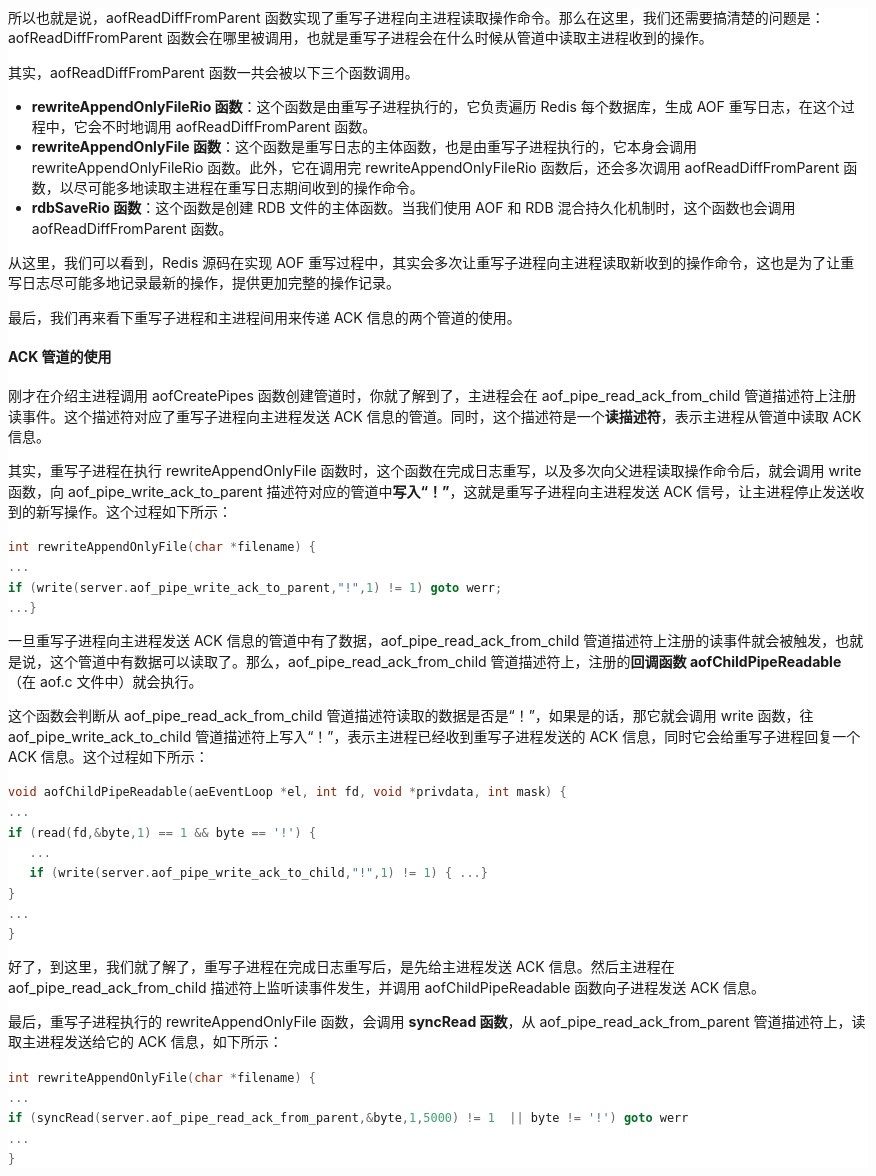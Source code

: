 所以也就是说，aofReadDiffFromParent 函数实现了重写子进程向主进程读取操作命令。那么在这里，我们还需要搞清楚的问题是：aofReadDiffFromParent 函数会在哪里被调用，也就是重写子进程会在什么时候从管道中读取主进程收到的操作。

其实，aofReadDiffFromParent 函数一共会被以下三个函数调用。

- **rewriteAppendOnlyFileRio 函数**：这个函数是由重写子进程执行的，它负责遍历 Redis 每个数据库，生成 AOF 重写日志，在这个过程中，它会不时地调用 aofReadDiffFromParent 函数。
- **rewriteAppendOnlyFile 函数**：这个函数是重写日志的主体函数，也是由重写子进程执行的，它本身会调用 rewriteAppendOnlyFileRio 函数。此外，它在调用完 rewriteAppendOnlyFileRio 函数后，还会多次调用 aofReadDiffFromParent 函数，以尽可能多地读取主进程在重写日志期间收到的操作命令。
- **rdbSaveRio 函数**：这个函数是创建 RDB 文件的主体函数。当我们使用 AOF 和 RDB 混合持久化机制时，这个函数也会调用 aofReadDiffFromParent 函数。

从这里，我们可以看到，Redis 源码在实现 AOF 重写过程中，其实会多次让重写子进程向主进程读取新收到的操作命令，这也是为了让重写日志尽可能多地记录最新的操作，提供更加完整的操作记录。

最后，我们再来看下重写子进程和主进程间用来传递 ACK 信息的两个管道的使用。

#### ACK 管道的使用

刚才在介绍主进程调用 aofCreatePipes 函数创建管道时，你就了解到了，主进程会在 aof_pipe_read_ack_from_child 管道描述符上注册读事件。这个描述符对应了重写子进程向主进程发送 ACK 信息的管道。同时，这个描述符是一个**读描述符**，表示主进程从管道中读取 ACK 信息。

其实，重写子进程在执行 rewriteAppendOnlyFile 函数时，这个函数在完成日志重写，以及多次向父进程读取操作命令后，就会调用 write 函数，向 aof_pipe_write_ack_to_parent 描述符对应的管道中**写入“！”**，这就是重写子进程向主进程发送 ACK 信号，让主进程停止发送收到的新写操作。这个过程如下所示：

```c
int rewriteAppendOnlyFile(char *filename) {
...
if (write(server.aof_pipe_write_ack_to_parent,"!",1) != 1) goto werr;
...}
```

一旦重写子进程向主进程发送 ACK 信息的管道中有了数据，aof_pipe_read_ack_from_child 管道描述符上注册的读事件就会被触发，也就是说，这个管道中有数据可以读取了。那么，aof_pipe_read_ack_from_child 管道描述符上，注册的**回调函数 aofChildPipeReadable**（在 aof.c 文件中）就会执行。

这个函数会判断从 aof_pipe_read_ack_from_child 管道描述符读取的数据是否是“！”，如果是的话，那它就会调用 write 函数，往 aof_pipe_write_ack_to_child 管道描述符上写入“！”，表示主进程已经收到重写子进程发送的 ACK 信息，同时它会给重写子进程回复一个 ACK 信息。这个过程如下所示：

```c
void aofChildPipeReadable(aeEventLoop *el, int fd, void *privdata, int mask) {
...
if (read(fd,&byte,1) == 1 && byte == '!') {
   ...
   if (write(server.aof_pipe_write_ack_to_child,"!",1) != 1) { ...}
}
...
}
```

好了，到这里，我们就了解了，重写子进程在完成日志重写后，是先给主进程发送 ACK 信息。然后主进程在 aof_pipe_read_ack_from_child 描述符上监听读事件发生，并调用 aofChildPipeReadable 函数向子进程发送 ACK 信息。

最后，重写子进程执行的 rewriteAppendOnlyFile 函数，会调用 **syncRead 函数**，从 aof_pipe_read_ack_from_parent 管道描述符上，读取主进程发送给它的 ACK 信息，如下所示：

```c
int rewriteAppendOnlyFile(char *filename) {
...
if (syncRead(server.aof_pipe_read_ack_from_parent,&byte,1,5000) != 1  || byte != '!') goto werr
...
}
```
